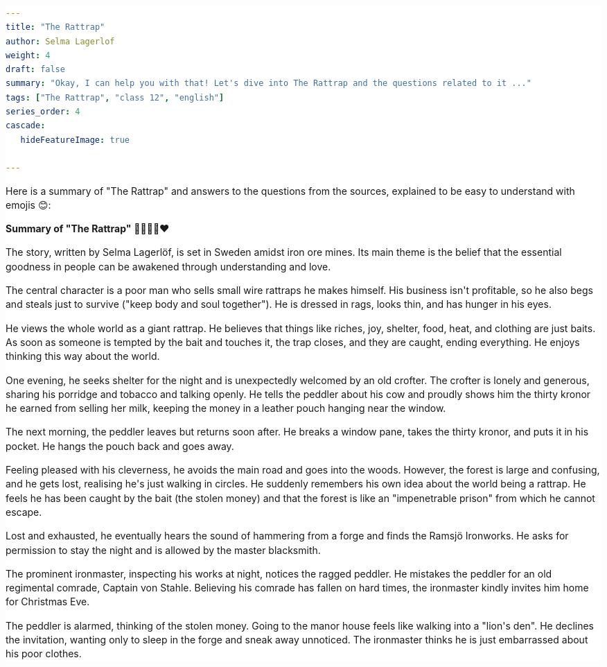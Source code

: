 ```yaml
---
title: "The Rattrap"
author: Selma Lagerlof
weight: 4
draft: false
summary: "Okay, I can help you with that! Let's dive into The Rattrap and the questions related to it ..."
tags: ["The Rattrap", "class 12", "english"]
series_order: 4
cascade:
   hideFeatureImage: true

---
```


Here is a summary of "The Rattrap" and answers to the questions from the sources, explained to be easy to understand with emojis 😊:

**Summary of "The Rattrap"** 🐀💸🌲🏡❤️

The story, written by Selma Lagerlöf, is set in Sweden amidst iron ore mines. Its main theme is the belief that the essential goodness in people can be awakened through understanding and love.

The central character is a poor man who sells small wire rattraps he makes himself. His business isn't profitable, so he also begs and steals just to survive ("keep body and soul together"). He is dressed in rags, looks thin, and has hunger in his eyes.

He views the whole world as a giant rattrap. He believes that things like riches, joy, shelter, food, heat, and clothing are just baits. As soon as someone is tempted by the bait and touches it, the trap closes, and they are caught, ending everything. He enjoys thinking this way about the world.

One evening, he seeks shelter for the night and is unexpectedly welcomed by an old crofter. The crofter is lonely and generous, sharing his porridge and tobacco and talking openly. He tells the peddler about his cow and proudly shows him the thirty kronor he earned from selling her milk, keeping the money in a leather pouch hanging near the window.

The next morning, the peddler leaves but returns soon after. He breaks a window pane, takes the thirty kronor, and puts it in his pocket. He hangs the pouch back and goes away.

Feeling pleased with his cleverness, he avoids the main road and goes into the woods. However, the forest is large and confusing, and he gets lost, realising he's just walking in circles. He suddenly remembers his own idea about the world being a rattrap. He feels he has been caught by the bait (the stolen money) and that the forest is like an "impenetrable prison" from which he cannot escape.

Lost and exhausted, he eventually hears the sound of hammering from a forge and finds the Ramsjö Ironworks. He asks for permission to stay the night and is allowed by the master blacksmith.

The prominent ironmaster, inspecting his works at night, notices the ragged peddler. He mistakes the peddler for an old regimental comrade, Captain von Stahle. Believing his comrade has fallen on hard times, the ironmaster kindly invites him home for Christmas Eve.

The peddler is alarmed, thinking of the stolen money. Going to the manor house feels like walking into a "lion's den". He declines the invitation, wanting only to sleep in the forge and sneak away unnoticed. The ironmaster thinks he is just embarrassed about his poor clothes.
